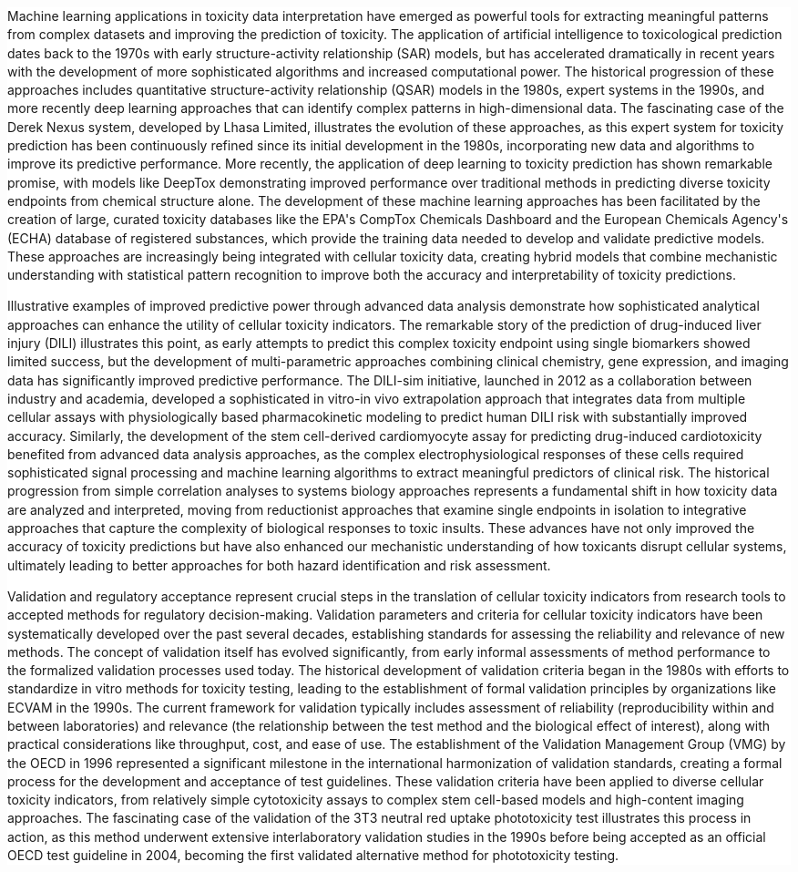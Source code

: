 Machine learning applications in toxicity data interpretation have emerged as powerful tools for extracting meaningful patterns from complex datasets and improving the prediction of toxicity. The application of artificial intelligence to toxicological prediction dates back to the 1970s with early structure-activity relationship (SAR) models, but has accelerated dramatically in recent years with the development of more sophisticated algorithms and increased computational power. The historical progression of these approaches includes quantitative structure-activity relationship (QSAR) models in the 1980s, expert systems in the 1990s, and more recently deep learning approaches that can identify complex patterns in high-dimensional data. The fascinating case of the Derek Nexus system, developed by Lhasa Limited, illustrates the evolution of these approaches, as this expert system for toxicity prediction has been continuously refined since its initial development in the 1980s, incorporating new data and algorithms to improve its predictive performance. More recently, the application of deep learning to toxicity prediction has shown remarkable promise, with models like DeepTox demonstrating improved performance over traditional methods in predicting diverse toxicity endpoints from chemical structure alone. The development of these machine learning approaches has been facilitated by the creation of large, curated toxicity databases like the EPA's CompTox Chemicals Dashboard and the European Chemicals Agency's (ECHA) database of registered substances, which provide the training data needed to develop and validate predictive models. These approaches are increasingly being integrated with cellular toxicity data, creating hybrid models that combine mechanistic understanding with statistical pattern recognition to improve both the accuracy and interpretability of toxicity predictions.

Illustrative examples of improved predictive power through advanced data analysis demonstrate how sophisticated analytical approaches can enhance the utility of cellular toxicity indicators. The remarkable story of the prediction of drug-induced liver injury (DILI) illustrates this point, as early attempts to predict this complex toxicity endpoint using single biomarkers showed limited success, but the development of multi-parametric approaches combining clinical chemistry, gene expression, and imaging data has significantly improved predictive performance. The DILI-sim initiative, launched in 2012 as a collaboration between industry and academia, developed a sophisticated in vitro-in vivo extrapolation approach that integrates data from multiple cellular assays with physiologically based pharmacokinetic modeling to predict human DILI risk with substantially improved accuracy. Similarly, the development of the stem cell-derived cardiomyocyte assay for predicting drug-induced cardiotoxicity benefited from advanced data analysis approaches, as the complex electrophysiological responses of these cells required sophisticated signal processing and machine learning algorithms to extract meaningful predictors of clinical risk. The historical progression from simple correlation analyses to systems biology approaches represents a fundamental shift in how toxicity data are analyzed and interpreted, moving from reductionist approaches that examine single endpoints in isolation to integrative approaches that capture the complexity of biological responses to toxic insults. These advances have not only improved the accuracy of toxicity predictions but have also enhanced our mechanistic understanding of how toxicants disrupt cellular systems, ultimately leading to better approaches for both hazard identification and risk assessment.

Validation and regulatory acceptance represent crucial steps in the translation of cellular toxicity indicators from research tools to accepted methods for regulatory decision-making. Validation parameters and criteria for cellular toxicity indicators have been systematically developed over the past several decades, establishing standards for assessing the reliability and relevance of new methods. The concept of validation itself has evolved significantly, from early informal assessments of method performance to the formalized validation processes used today. The historical development of validation criteria began in the 1980s with efforts to standardize in vitro methods for toxicity testing, leading to the establishment of formal validation principles by organizations like ECVAM in the 1990s. The current framework for validation typically includes assessment of reliability (reproducibility within and between laboratories) and relevance (the relationship between the test method and the biological effect of interest), along with practical considerations like throughput, cost, and ease of use. The establishment of the Validation Management Group (VMG) by the OECD in 1996 represented a significant milestone in the international harmonization of validation standards, creating a formal process for the development and acceptance of test guidelines. These validation criteria have been applied to diverse cellular toxicity indicators, from relatively simple cytotoxicity assays to complex stem cell-based models and high-content imaging approaches. The fascinating case of the validation of the 3T3 neutral red uptake phototoxicity test illustrates this process in action, as this method underwent extensive interlaboratory validation studies in the 1990s before being accepted as an official OECD test guideline in 2004, becoming the first validated alternative method for phototoxicity testing.
